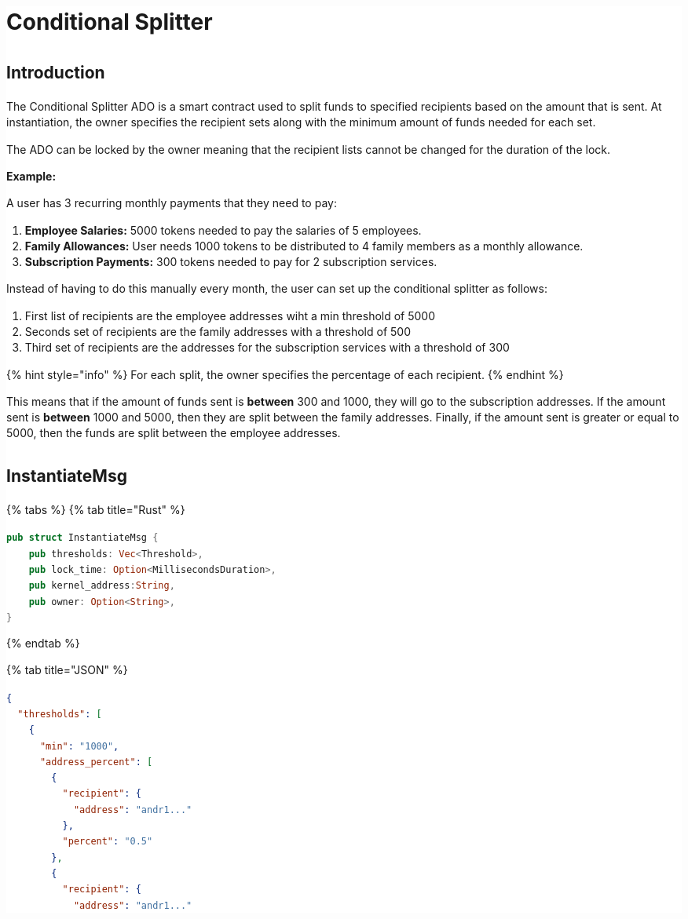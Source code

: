 # Conditional Splitter

## Introduction

The Conditional Splitter ADO is a smart contract used to split funds to specified recipients based on the amount that is sent. At instantiation, the owner specifies the recipient sets along with the minimum amount of funds needed for each set.&#x20;

The ADO can be locked by the owner meaning that the recipient lists cannot be changed for the duration of the lock.

**Example:**

A user has 3 recurring monthly payments that they need to pay:

1. **Employee Salaries:** 5000 tokens needed to pay the salaries of 5 employees.
2. **Family Allowances:** User needs 1000 tokens to be distributed to 4 family members as a monthly allowance.
3. **Subscription Payments:** 300 tokens needed to pay for 2 subscription services.

Instead of having to do this manually every month, the user can set up the conditional splitter as follows:

1. First list of recipients are the employee addresses wiht a min threshold of 5000
2. Seconds set of recipients are the family addresses with a threshold of 500
3. Third set of recipients are the addresses for the subscription services with a threshold of 300

{% hint style="info" %}
For each split, the owner specifies the percentage of each recipient.
{% endhint %}

This means that if the amount of funds sent is **between** 300 and 1000, they will go to the subscription addresses. If the amount sent is **between** 1000 and 5000, then they are split between the family addresses. Finally, if the amount sent is greater or equal to 5000, then the funds are split between the employee addresses.

## InstantiateMsg

{% tabs %}
{% tab title="Rust" %}
```rust
pub struct InstantiateMsg {
    pub thresholds: Vec<Threshold>,
    pub lock_time: Option<MillisecondsDuration>,
    pub kernel_address:String,
    pub owner: Option<String>,
}
```
{% endtab %}

{% tab title="JSON" %}
```json
{
  "thresholds": [
    {
      "min": "1000",
      "address_percent": [
        {
          "recipient": {
            "address": "andr1..."
          },
          "percent": "0.5"
        },
        {
          "recipient": {
            "address": "andr1..."
```